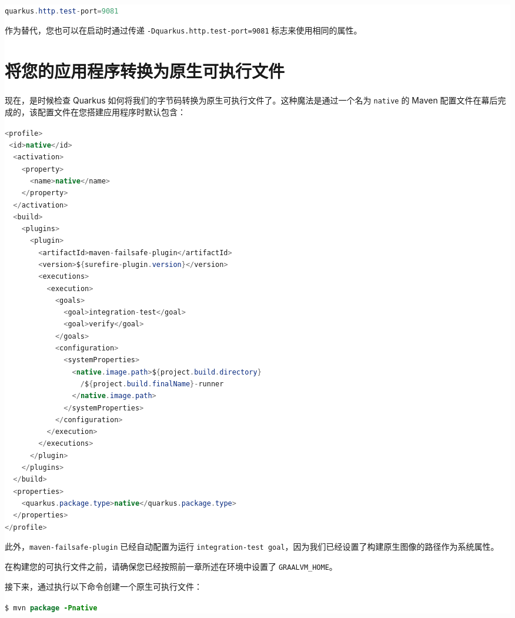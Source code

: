 ```java
quarkus.http.test-port=9081
```

作为替代，您也可以在启动时通过传递 `-Dquarkus.http.test-port=9081` 标志来使用相同的属性。

# 将您的应用程序转换为原生可执行文件

现在，是时候检查 Quarkus 如何将我们的字节码转换为原生可执行文件了。这种魔法是通过一个名为 `native` 的 Maven 配置文件在幕后完成的，该配置文件在您搭建应用程序时默认包含：

```java
<profile>
 <id>native</id>
  <activation>
    <property>
      <name>native</name>
    </property>
  </activation>
  <build>
    <plugins>
      <plugin>
        <artifactId>maven-failsafe-plugin</artifactId>
        <version>${surefire-plugin.version}</version>
        <executions>
          <execution>
            <goals>
              <goal>integration-test</goal>
              <goal>verify</goal>
            </goals>
            <configuration>
              <systemProperties>
                <native.image.path>${project.build.directory}
                  /${project.build.finalName}-runner
                </native.image.path>
              </systemProperties>
            </configuration>
          </execution>
        </executions>
      </plugin>
    </plugins>
  </build>
  <properties>
    <quarkus.package.type>native</quarkus.package.type>
  </properties>
</profile>
```

此外，`maven-failsafe-plugin` 已经自动配置为运行 `integration-test goal`，因为我们已经设置了构建原生图像的路径作为系统属性。

在构建您的可执行文件之前，请确保您已经按照前一章所述在环境中设置了 `GRAALVM_HOME`。

接下来，通过执行以下命令创建一个原生可执行文件：

```java
$ mvn package -Pnative
```
